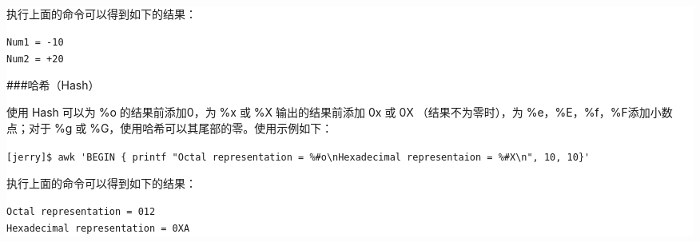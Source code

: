 执行上面的命令可以得到如下的结果：  

```
Num1 = -10
Num2 = +20
```  

###哈希（Hash） 

使用 Hash 可以为 %o 的结果前添加0，为 %x 或 %X 输出的结果前添加 0x 或 0X （结果不为零时），为 %e，%E，%f，%F添加小数点；对于 %g 或 %G，使用哈希可以其尾部的零。使用示例如下：  

```
[jerry]$ awk 'BEGIN { printf "Octal representation = %#o\nHexadecimal representaion = %#X\n", 10, 10}'
```  

执行上面的命令可以得到如下的结果：  

```
Octal representation = 012
Hexadecimal representation = 0XA
```  
